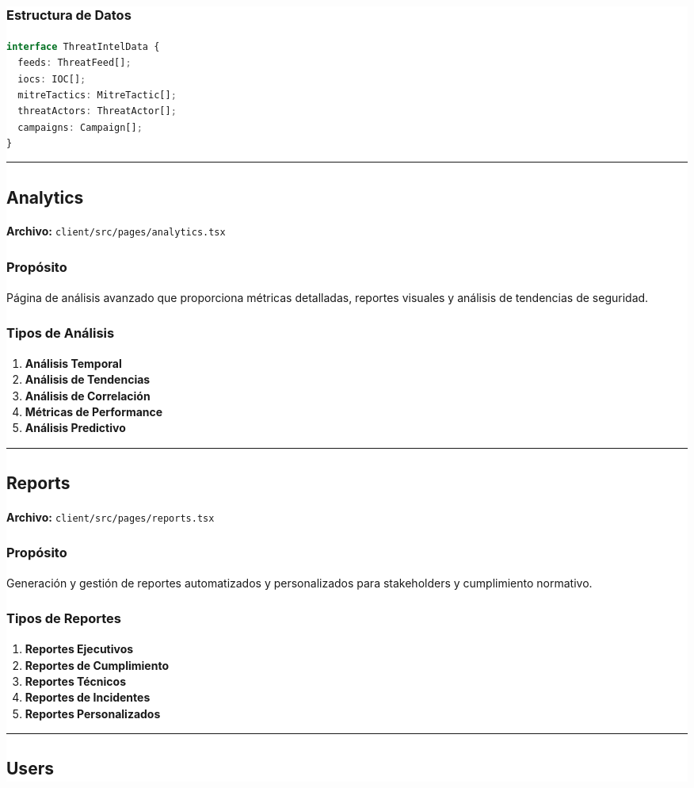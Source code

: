 ### Estructura de Datos
```typescript
interface ThreatIntelData {
  feeds: ThreatFeed[];
  iocs: IOC[];
  mitreTactics: MitreTactic[];
  threatActors: ThreatActor[];
  campaigns: Campaign[];
}
```

---

## Analytics

**Archivo:** `client/src/pages/analytics.tsx`

### Propósito
Página de análisis avanzado que proporciona métricas detalladas, reportes visuales y análisis de tendencias de seguridad.

### Tipos de Análisis

1. **Análisis Temporal**
2. **Análisis de Tendencias**
3. **Análisis de Correlación**
4. **Métricas de Performance**
5. **Análisis Predictivo**

---

## Reports

**Archivo:** `client/src/pages/reports.tsx`

### Propósito
Generación y gestión de reportes automatizados y personalizados para stakeholders y cumplimiento normativo.

### Tipos de Reportes

1. **Reportes Ejecutivos**
2. **Reportes de Cumplimiento**
3. **Reportes Técnicos**
4. **Reportes de Incidentes**
5. **Reportes Personalizados**

---

## Users
